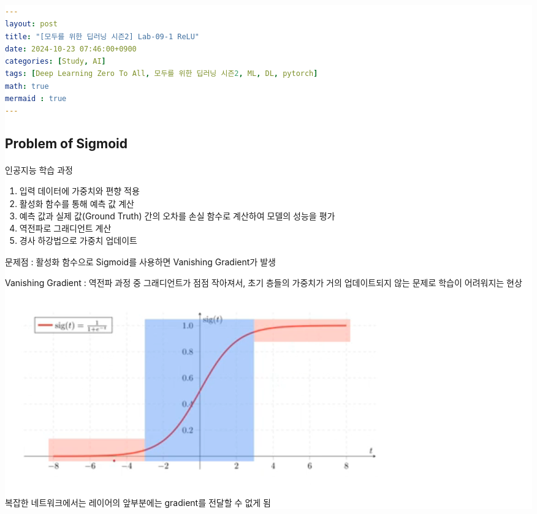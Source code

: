 ```yaml
---
layout: post
title: "[모두를 위한 딥러닝 시즌2] Lab-09-1 ReLU"
date: 2024-10-23 07:46:00+0900
categories: [Study, AI]
tags: [Deep Learning Zero To All, 모두를 위한 딥러닝 시즌2, ML, DL, pytorch]
math: true
mermaid : true
---
```

## Problem of Sigmoid

인공지능 학습 과정

1. 입력 데이터에 가중치와 편향 적용
2. 활성화 함수를 통해 예측 값 계산
3. 예측 값과 실제 값(Ground Truth) 간의 오차를 손실 함수로 계산하여 모델의 성능을 평가
4. 역전파로 그래디언트 계산
5. 경사 하강법으로 가중치 업데이트

문제점 : 활성화 함수으로 Sigmoid를 사용하면 Vanishing Gradient가 발생

Vanishing Gradient : 역전파 과정 중 그래디언트가 점점 작아져서, 초기 층들의 가중치가 거의 업데이트되지 않는 문제로 학습이 어려워지는 현상

![image.png](assets/img/posts/AI/9-1/image.png)

복잡한 네트워크에서는 레이어의 앞부분에는 gradient를 전달할 수 없게 됨
